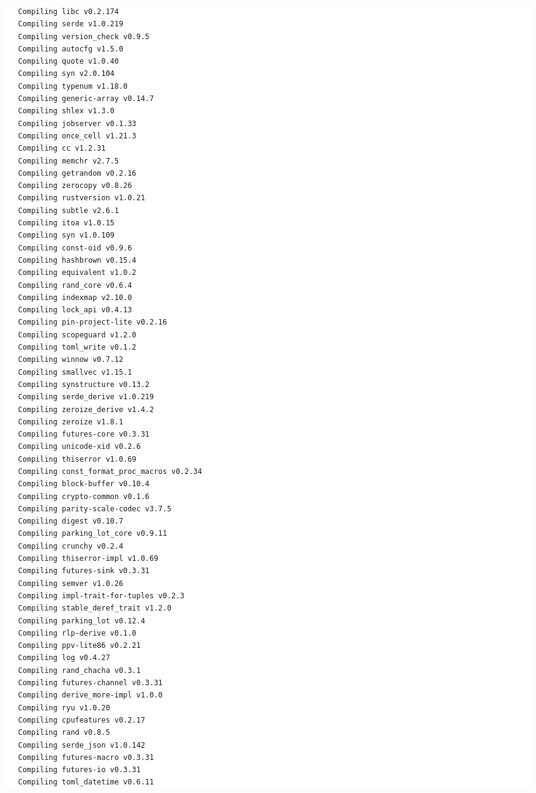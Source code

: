 ```
   Compiling libc v0.2.174
   Compiling serde v1.0.219
   Compiling version_check v0.9.5
   Compiling autocfg v1.5.0
   Compiling quote v1.0.40
   Compiling syn v2.0.104
   Compiling typenum v1.18.0
   Compiling generic-array v0.14.7
   Compiling shlex v1.3.0
   Compiling jobserver v0.1.33
   Compiling once_cell v1.21.3
   Compiling cc v1.2.31
   Compiling memchr v2.7.5
   Compiling getrandom v0.2.16
   Compiling zerocopy v0.8.26
   Compiling rustversion v1.0.21
   Compiling subtle v2.6.1
   Compiling itoa v1.0.15
   Compiling syn v1.0.109
   Compiling const-oid v0.9.6
   Compiling hashbrown v0.15.4
   Compiling equivalent v1.0.2
   Compiling rand_core v0.6.4
   Compiling indexmap v2.10.0
   Compiling lock_api v0.4.13
   Compiling pin-project-lite v0.2.16
   Compiling scopeguard v1.2.0
   Compiling toml_write v0.1.2
   Compiling winnow v0.7.12
   Compiling smallvec v1.15.1
   Compiling synstructure v0.13.2
   Compiling serde_derive v1.0.219
   Compiling zeroize_derive v1.4.2
   Compiling zeroize v1.8.1
   Compiling futures-core v0.3.31
   Compiling unicode-xid v0.2.6
   Compiling thiserror v1.0.69
   Compiling const_format_proc_macros v0.2.34
   Compiling block-buffer v0.10.4
   Compiling crypto-common v0.1.6
   Compiling parity-scale-codec v3.7.5
   Compiling digest v0.10.7
   Compiling parking_lot_core v0.9.11
   Compiling crunchy v0.2.4
   Compiling thiserror-impl v1.0.69
   Compiling futures-sink v0.3.31
   Compiling semver v1.0.26
   Compiling impl-trait-for-tuples v0.2.3
   Compiling stable_deref_trait v1.2.0
   Compiling parking_lot v0.12.4
   Compiling rlp-derive v0.1.0
   Compiling ppv-lite86 v0.2.21
   Compiling log v0.4.27
   Compiling rand_chacha v0.3.1
   Compiling futures-channel v0.3.31
   Compiling derive_more-impl v1.0.0
   Compiling ryu v1.0.20
   Compiling cpufeatures v0.2.17
   Compiling rand v0.8.5
   Compiling serde_json v1.0.142
   Compiling futures-macro v0.3.31
   Compiling futures-io v0.3.31
   Compiling toml_datetime v0.6.11
```